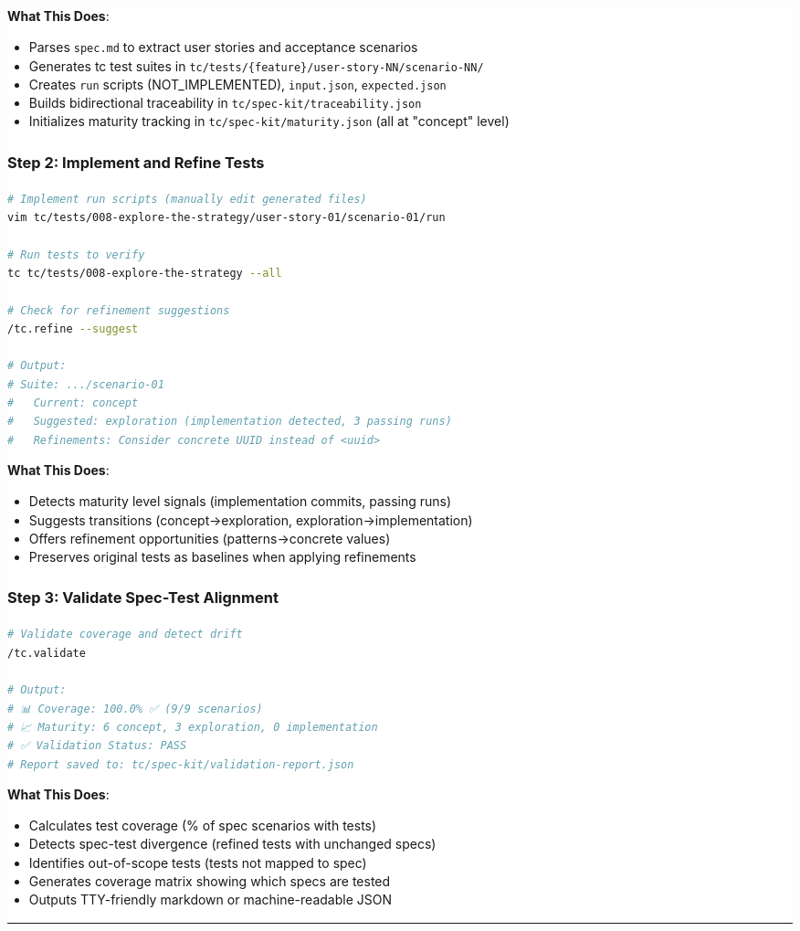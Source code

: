 **What This Does**:
- Parses `spec.md` to extract user stories and acceptance scenarios
- Generates tc test suites in `tc/tests/{feature}/user-story-NN/scenario-NN/`
- Creates `run` scripts (NOT_IMPLEMENTED), `input.json`, `expected.json`
- Builds bidirectional traceability in `tc/spec-kit/traceability.json`
- Initializes maturity tracking in `tc/spec-kit/maturity.json` (all at "concept" level)

### Step 2: Implement and Refine Tests

```bash
# Implement run scripts (manually edit generated files)
vim tc/tests/008-explore-the-strategy/user-story-01/scenario-01/run

# Run tests to verify
tc tc/tests/008-explore-the-strategy --all

# Check for refinement suggestions
/tc.refine --suggest

# Output:
# Suite: .../scenario-01
#   Current: concept
#   Suggested: exploration (implementation detected, 3 passing runs)
#   Refinements: Consider concrete UUID instead of <uuid>
```

**What This Does**:
- Detects maturity level signals (implementation commits, passing runs)
- Suggests transitions (concept→exploration, exploration→implementation)
- Offers refinement opportunities (patterns→concrete values)
- Preserves original tests as baselines when applying refinements

### Step 3: Validate Spec-Test Alignment

```bash
# Validate coverage and detect drift
/tc.validate

# Output:
# 📊 Coverage: 100.0% ✅ (9/9 scenarios)
# 📈 Maturity: 6 concept, 3 exploration, 0 implementation
# ✅ Validation Status: PASS
# Report saved to: tc/spec-kit/validation-report.json
```

**What This Does**:
- Calculates test coverage (% of spec scenarios with tests)
- Detects spec-test divergence (refined tests with unchanged specs)
- Identifies out-of-scope tests (tests not mapped to spec)
- Generates coverage matrix showing which specs are tested
- Outputs TTY-friendly markdown or machine-readable JSON

---
